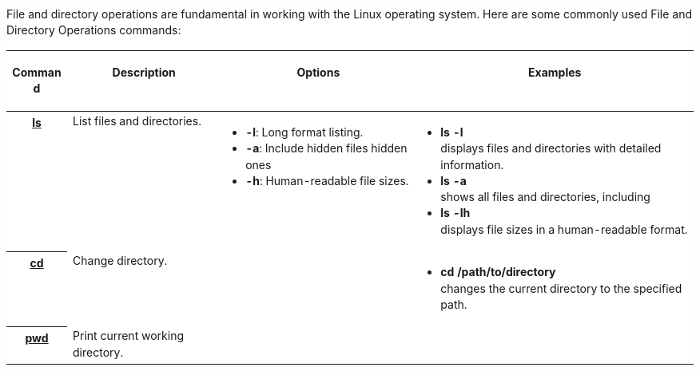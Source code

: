 <p dir="ltr"><span>File and directory operations are fundamental in working with the Linux operating system. Here are some commonly used File and Directory Operations commands:</span></p>
<table class="GFGEditorTheme__table">
<colgroup>
<col>
<col>
<col>
<col>
    </colgroup>
<thead>
<tr>
<th class="GFGEditorTheme__tableCell GFGEditorTheme__tableCellHeader">
<p dir="ltr" style="text-align: center;"><b><strong>Command</strong></b></p>
</th>
<th class="GFGEditorTheme__tableCell GFGEditorTheme__tableCellHeader">
<p dir="ltr" style="text-align: center;"><b><strong>Description</strong></b></p>
</th>
<th class="GFGEditorTheme__tableCell GFGEditorTheme__tableCellHeader">
<p dir="ltr" style="text-align: center;"><b><strong>Options</strong></b></p>
</th>
<th class="GFGEditorTheme__tableCell GFGEditorTheme__tableCellHeader">
<p dir="ltr" style="text-align: center;"><b><strong>Examples</strong></b></p>
</th>
</tr>
</thead>
<tbody>
<tr>
<th class="GFGEditorTheme__tableCell GFGEditorTheme__tableCellHeader"><a href="https://www.geeksforgeeks.org/ls-command-in-linux/"><span>ls</span></a></th>
<td class="GFGEditorTheme__tableCell"><span>List files and directories.</span></td>
<td class="GFGEditorTheme__tableCell">
<ul>
<li value="1"><b><strong>-l</strong></b><span>: Long format listing.</span></li>
<li value="2"><b><strong>-a</strong></b><span>: Include hidden files hidden ones</span></li>
<li value="3"><b><strong>-h</strong></b><span>: Human-readable file sizes.</span></li>
</ul>
</td>
<td class="GFGEditorTheme__tableCell">
<ul>
<li value="1"><b><strong>ls -l&nbsp;</strong></b><br><span>displays files and directories with detailed information.</span></li>
<li value="2"><b><strong>ls -a&nbsp;</strong></b><br><span>shows all files and directories, including</span></li>
<li value="3"><b><strong>ls -lh</strong></b><span>&nbsp;</span><br><span>displays file sizes in a human-readable format.</span></li>
</ul>
</td>
</tr>
<tr>
<th class="GFGEditorTheme__tableCell GFGEditorTheme__tableCellHeader"><a href="https://www.geeksforgeeks.org/cd-command-in-linux-with-examples/"><span>cd</span></a></th>
<td class="GFGEditorTheme__tableCell"><span>Change directory.</span></td>
<td class="GFGEditorTheme__tableCell"><span>&nbsp;</span></td>
<td class="GFGEditorTheme__tableCell">
<ul>
<li value="1"><b><strong>cd /path/to/directory</strong></b><br><span>changes the current directory to the specified path.</span></li>
</ul>
</td>
</tr>
<tr>
<th class="GFGEditorTheme__tableCell GFGEditorTheme__tableCellHeader"><a href="https://www.geeksforgeeks.org/pwd-command-in-linux-with-examples/"><span>pwd</span></a></th>
<td class="GFGEditorTheme__tableCell"><span>Print current working directory.</span></td>